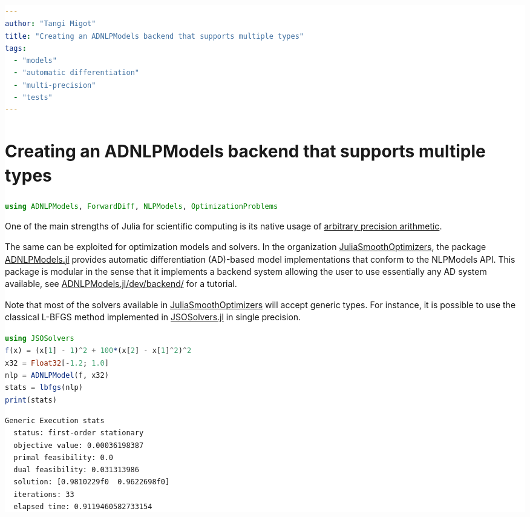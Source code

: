 ```yaml
---
author: "Tangi Migot"
title: "Creating an ADNLPModels backend that supports multiple types"
tags:
  - "models"
  - "automatic differentiation"
  - "multi-precision"
  - "tests"
---
```




# Creating an ADNLPModels backend that supports multiple types

```julia
using ADNLPModels, ForwardDiff, NLPModels, OptimizationProblems
```




One of the main strengths of Julia for scientific computing is its native usage of [arbitrary precision arithmetic](https://docs.julialang.org/en/v1/manual/integers-and-floating-point-numbers/#Arbitrary-Precision-Arithmetic).

The same can be exploited for optimization models and solvers.
In the organization [JuliaSmoothOptimizers](https://juliasmoothoptimizers.github.io), the package [ADNLPModels.jl](https://github.com/JuliaSmoothOptimizers/ADNLPModels.jl) provides automatic differentiation (AD)-based model implementations that conform to the NLPModels API.
This package is modular in the sense that it implements a backend system allowing the user to use essentially any AD system available, see [ADNLPModels.jl/dev/backend/](https://juliasmoothoptimizers.github.io/ADNLPModels.jl/dev/backend/) for a tutorial.

Note that most of the solvers available in [JuliaSmoothOptimizers](https://juliasmoothoptimizers.github.io) will accept generic types.
For instance, it is possible to use the classical L-BFGS method implemented in [JSOSolvers.jl](https://github.com/JuliaSmoothOptimizers/JSOSolvers.jl/) in single precision.

```julia
using JSOSolvers
f(x) = (x[1] - 1)^2 + 100*(x[2] - x[1]^2)^2
x32 = Float32[-1.2; 1.0]
nlp = ADNLPModel(f, x32)
stats = lbfgs(nlp)
print(stats)
```

```
Generic Execution stats
  status: first-order stationary
  objective value: 0.00036198387
  primal feasibility: 0.0
  dual feasibility: 0.031313986
  solution: [0.9810229f0  0.9622698f0]
  iterations: 33
  elapsed time: 0.9119460582733154
```
